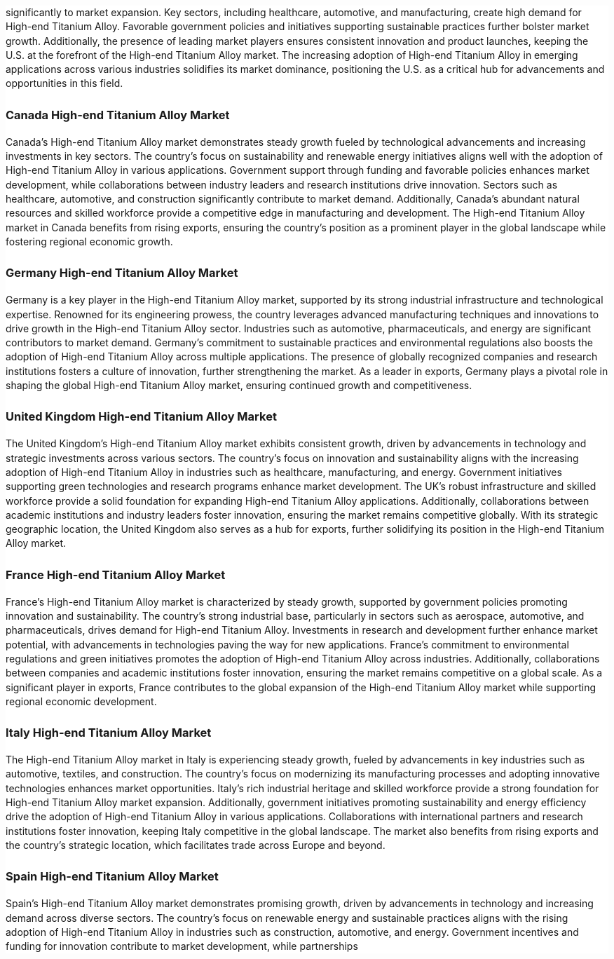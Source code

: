 significantly to market expansion. Key sectors, including healthcare, automotive, and manufacturing, create high demand for High-end Titanium Alloy. Favorable government policies and initiatives supporting sustainable practices further bolster market growth. Additionally, the presence of leading market players ensures consistent innovation and product launches, keeping the U.S. at the forefront of the High-end Titanium Alloy market. The increasing adoption of High-end Titanium Alloy in emerging applications across various industries solidifies its market dominance, positioning the U.S. as a critical hub for advancements and opportunities in this field.</p><h3>Canada High-end Titanium Alloy Market</h3><p>Canada&rsquo;s High-end Titanium Alloy market demonstrates steady growth fueled by technological advancements and increasing investments in key sectors. The country&rsquo;s focus on sustainability and renewable energy initiatives aligns well with the adoption of High-end Titanium Alloy in various applications. Government support through funding and favorable policies enhances market development, while collaborations between industry leaders and research institutions drive innovation. Sectors such as healthcare, automotive, and construction significantly contribute to market demand. Additionally, Canada&rsquo;s abundant natural resources and skilled workforce provide a competitive edge in manufacturing and development. The High-end Titanium Alloy market in Canada benefits from rising exports, ensuring the country&rsquo;s position as a prominent player in the global landscape while fostering regional economic growth.</p><h3>Germany High-end Titanium Alloy Market</h3><p>Germany is a key player in the High-end Titanium Alloy market, supported by its strong industrial infrastructure and technological expertise. Renowned for its engineering prowess, the country leverages advanced manufacturing techniques and innovations to drive growth in the High-end Titanium Alloy sector. Industries such as automotive, pharmaceuticals, and energy are significant contributors to market demand. Germany&rsquo;s commitment to sustainable practices and environmental regulations also boosts the adoption of High-end Titanium Alloy across multiple applications. The presence of globally recognized companies and research institutions fosters a culture of innovation, further strengthening the market. As a leader in exports, Germany plays a pivotal role in shaping the global High-end Titanium Alloy market, ensuring continued growth and competitiveness.</p><h3>United Kingdom High-end Titanium Alloy Market</h3><p>The United Kingdom&rsquo;s High-end Titanium Alloy market exhibits consistent growth, driven by advancements in technology and strategic investments across various sectors. The country&rsquo;s focus on innovation and sustainability aligns with the increasing adoption of High-end Titanium Alloy in industries such as healthcare, manufacturing, and energy. Government initiatives supporting green technologies and research programs enhance market development. The UK&rsquo;s robust infrastructure and skilled workforce provide a solid foundation for expanding High-end Titanium Alloy applications. Additionally, collaborations between academic institutions and industry leaders foster innovation, ensuring the market remains competitive globally. With its strategic geographic location, the United Kingdom also serves as a hub for exports, further solidifying its position in the High-end Titanium Alloy market.</p><h3>France High-end Titanium Alloy Market</h3><p>France&rsquo;s High-end Titanium Alloy market is characterized by steady growth, supported by government policies promoting innovation and sustainability. The country&rsquo;s strong industrial base, particularly in sectors such as aerospace, automotive, and pharmaceuticals, drives demand for High-end Titanium Alloy. Investments in research and development further enhance market potential, with advancements in technologies paving the way for new applications. France&rsquo;s commitment to environmental regulations and green initiatives promotes the adoption of High-end Titanium Alloy across industries. Additionally, collaborations between companies and academic institutions foster innovation, ensuring the market remains competitive on a global scale. As a significant player in exports, France contributes to the global expansion of the High-end Titanium Alloy market while supporting regional economic development.</p><h3>Italy High-end Titanium Alloy Market</h3><p>The High-end Titanium Alloy market in Italy is experiencing steady growth, fueled by advancements in key industries such as automotive, textiles, and construction. The country&rsquo;s focus on modernizing its manufacturing processes and adopting innovative technologies enhances market opportunities. Italy&rsquo;s rich industrial heritage and skilled workforce provide a strong foundation for High-end Titanium Alloy market expansion. Additionally, government initiatives promoting sustainability and energy efficiency drive the adoption of High-end Titanium Alloy in various applications. Collaborations with international partners and research institutions foster innovation, keeping Italy competitive in the global landscape. The market also benefits from rising exports and the country&rsquo;s strategic location, which facilitates trade across Europe and beyond.</p><h3>Spain High-end Titanium Alloy Market</h3><p>Spain&rsquo;s High-end Titanium Alloy market demonstrates promising growth, driven by advancements in technology and increasing demand across diverse sectors. The country&rsquo;s focus on renewable energy and sustainable practices aligns with the rising adoption of High-end Titanium Alloy in industries such as construction, automotive, and energy. Government incentives and funding for innovation contribute to market development, while partnerships